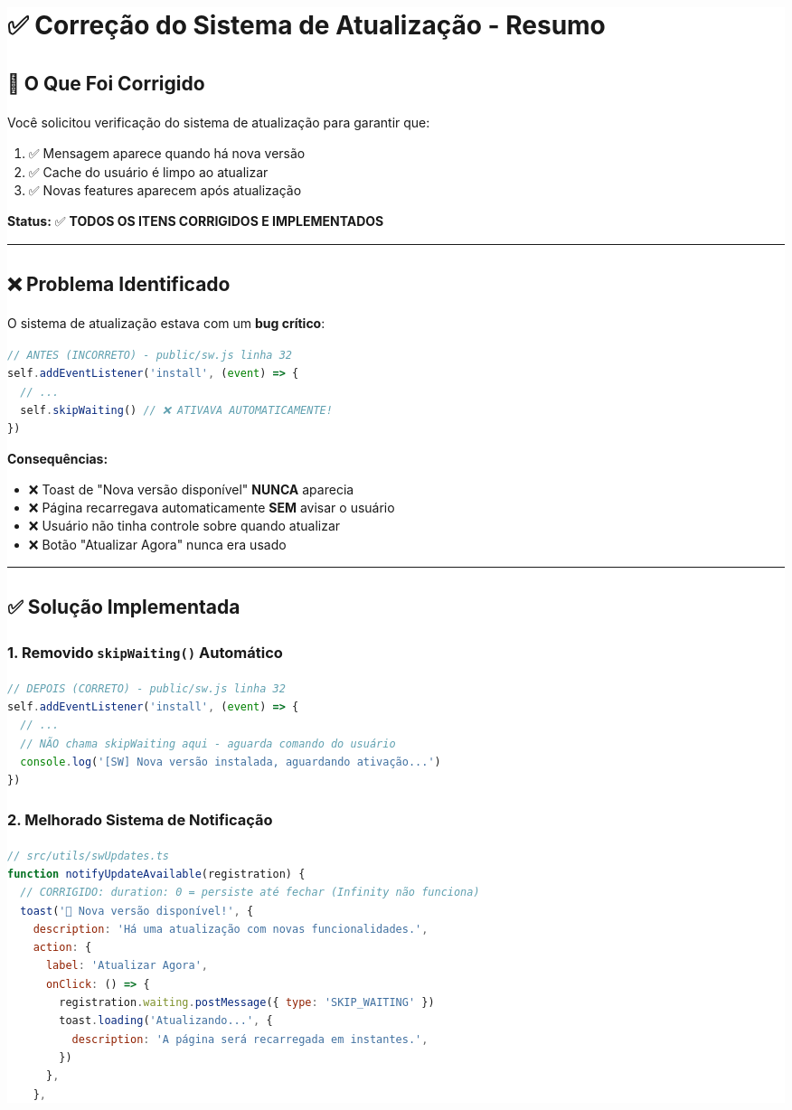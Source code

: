 # ✅ Correção do Sistema de Atualização - Resumo

## 🎯 O Que Foi Corrigido

Você solicitou verificação do sistema de atualização para garantir que:

1. ✅ Mensagem aparece quando há nova versão
2. ✅ Cache do usuário é limpo ao atualizar
3. ✅ Novas features aparecem após atualização

**Status:** ✅ **TODOS OS ITENS CORRIGIDOS E IMPLEMENTADOS**

---

## ❌ Problema Identificado

O sistema de atualização estava com um **bug crítico**:

```javascript
// ANTES (INCORRETO) - public/sw.js linha 32
self.addEventListener('install', (event) => {
  // ...
  self.skipWaiting() // ❌ ATIVAVA AUTOMATICAMENTE!
})
```

**Consequências:**

- ❌ Toast de "Nova versão disponível" **NUNCA** aparecia
- ❌ Página recarregava automaticamente **SEM** avisar o usuário
- ❌ Usuário não tinha controle sobre quando atualizar
- ❌ Botão "Atualizar Agora" nunca era usado

---

## ✅ Solução Implementada

### 1. Removido `skipWaiting()` Automático

```javascript
// DEPOIS (CORRETO) - public/sw.js linha 32
self.addEventListener('install', (event) => {
  // ...
  // NÃO chama skipWaiting aqui - aguarda comando do usuário
  console.log('[SW] Nova versão instalada, aguardando ativação...')
})
```

### 2. Melhorado Sistema de Notificação

```javascript
// src/utils/swUpdates.ts
function notifyUpdateAvailable(registration) {
  // CORRIGIDO: duration: 0 = persiste até fechar (Infinity não funciona)
  toast('🎉 Nova versão disponível!', {
    description: 'Há uma atualização com novas funcionalidades.',
    action: {
      label: 'Atualizar Agora',
      onClick: () => {
        registration.waiting.postMessage({ type: 'SKIP_WAITING' })
        toast.loading('Atualizando...', {
          description: 'A página será recarregada em instantes.',
        })
      },
    },
```